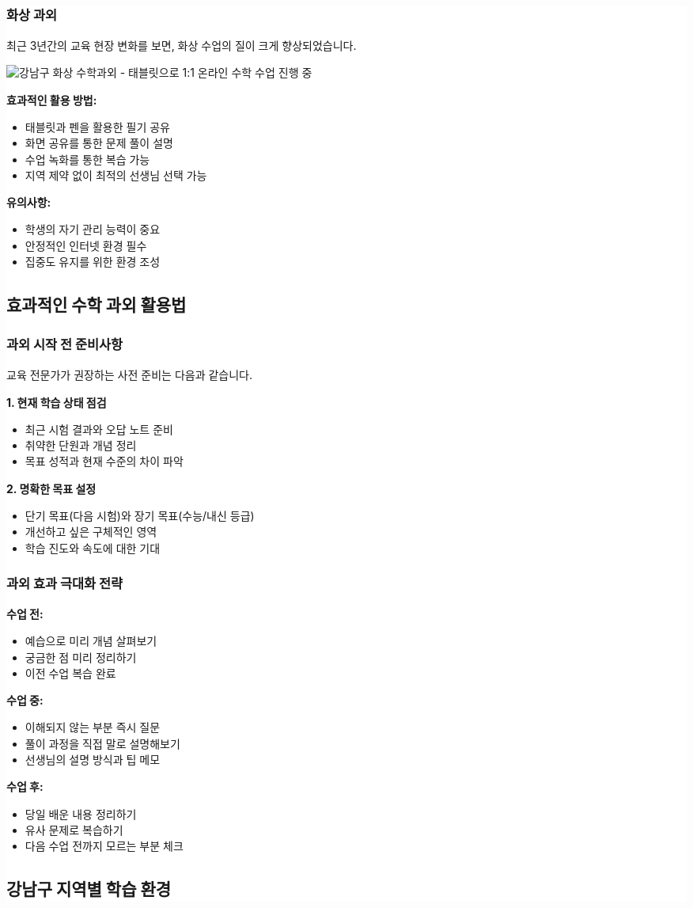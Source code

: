 ### 화상 과외

최근 3년간의 교육 현장 변화를 보면, 
화상 수업의 질이 크게 향상되었습니다.

![강남구 화상 수학과외 - 태블릿으로 1:1 온라인 수학 수업 진행 중](https://images.unsplash.com/photo-1588072432836-e10032774350?w=1200&h=600&fit=crop)

**효과적인 활용 방법:**
- 태블릿과 펜을 활용한 필기 공유
- 화면 공유를 통한 문제 풀이 설명
- 수업 녹화를 통한 복습 가능
- 지역 제약 없이 최적의 선생님 선택 가능

**유의사항:**
- 학생의 자기 관리 능력이 중요
- 안정적인 인터넷 환경 필수
- 집중도 유지를 위한 환경 조성

## 효과적인 수학 과외 활용법

### 과외 시작 전 준비사항

교육 전문가가 권장하는 사전 준비는 다음과 같습니다.

**1. 현재 학습 상태 점검**
- 최근 시험 결과와 오답 노트 준비
- 취약한 단원과 개념 정리
- 목표 성적과 현재 수준의 차이 파악

**2. 명확한 목표 설정**
- 단기 목표(다음 시험)와 장기 목표(수능/내신 등급)
- 개선하고 싶은 구체적인 영역
- 학습 진도와 속도에 대한 기대

### 과외 효과 극대화 전략

**수업 전:**
- 예습으로 미리 개념 살펴보기
- 궁금한 점 미리 정리하기
- 이전 수업 복습 완료

**수업 중:**
- 이해되지 않는 부분 즉시 질문
- 풀이 과정을 직접 말로 설명해보기
- 선생님의 설명 방식과 팁 메모

**수업 후:**
- 당일 배운 내용 정리하기
- 유사 문제로 복습하기
- 다음 수업 전까지 모르는 부분 체크

## 강남구 지역별 학습 환경
